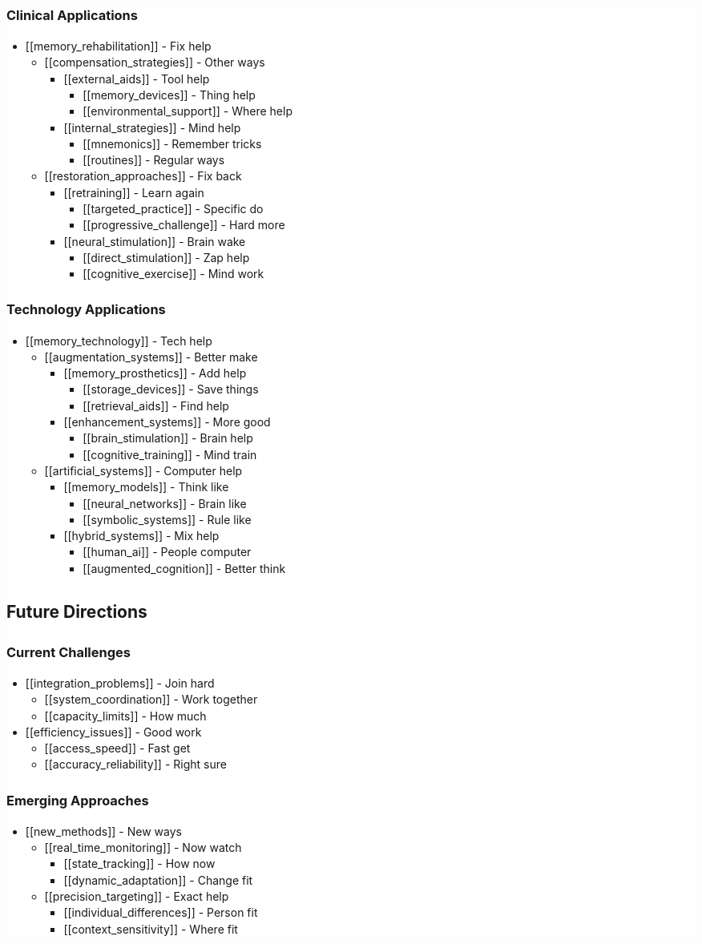 ### Clinical Applications
- [[memory_rehabilitation]] - Fix help
  - [[compensation_strategies]] - Other ways
    - [[external_aids]] - Tool help
      - [[memory_devices]] - Thing help
      - [[environmental_support]] - Where help
    - [[internal_strategies]] - Mind help
      - [[mnemonics]] - Remember tricks
      - [[routines]] - Regular ways
  - [[restoration_approaches]] - Fix back
    - [[retraining]] - Learn again
      - [[targeted_practice]] - Specific do
      - [[progressive_challenge]] - Hard more
    - [[neural_stimulation]] - Brain wake
      - [[direct_stimulation]] - Zap help
      - [[cognitive_exercise]] - Mind work

### Technology Applications
- [[memory_technology]] - Tech help
  - [[augmentation_systems]] - Better make
    - [[memory_prosthetics]] - Add help
      - [[storage_devices]] - Save things
      - [[retrieval_aids]] - Find help
    - [[enhancement_systems]] - More good
      - [[brain_stimulation]] - Brain help
      - [[cognitive_training]] - Mind train
  - [[artificial_systems]] - Computer help
    - [[memory_models]] - Think like
      - [[neural_networks]] - Brain like
      - [[symbolic_systems]] - Rule like
    - [[hybrid_systems]] - Mix help
      - [[human_ai]] - People computer
      - [[augmented_cognition]] - Better think

## Future Directions

### Current Challenges
- [[integration_problems]] - Join hard
  - [[system_coordination]] - Work together
  - [[capacity_limits]] - How much
- [[efficiency_issues]] - Good work
  - [[access_speed]] - Fast get
  - [[accuracy_reliability]] - Right sure

### Emerging Approaches
- [[new_methods]] - New ways
  - [[real_time_monitoring]] - Now watch
    - [[state_tracking]] - How now
    - [[dynamic_adaptation]] - Change fit
  - [[precision_targeting]] - Exact help
    - [[individual_differences]] - Person fit
    - [[context_sensitivity]] - Where fit
